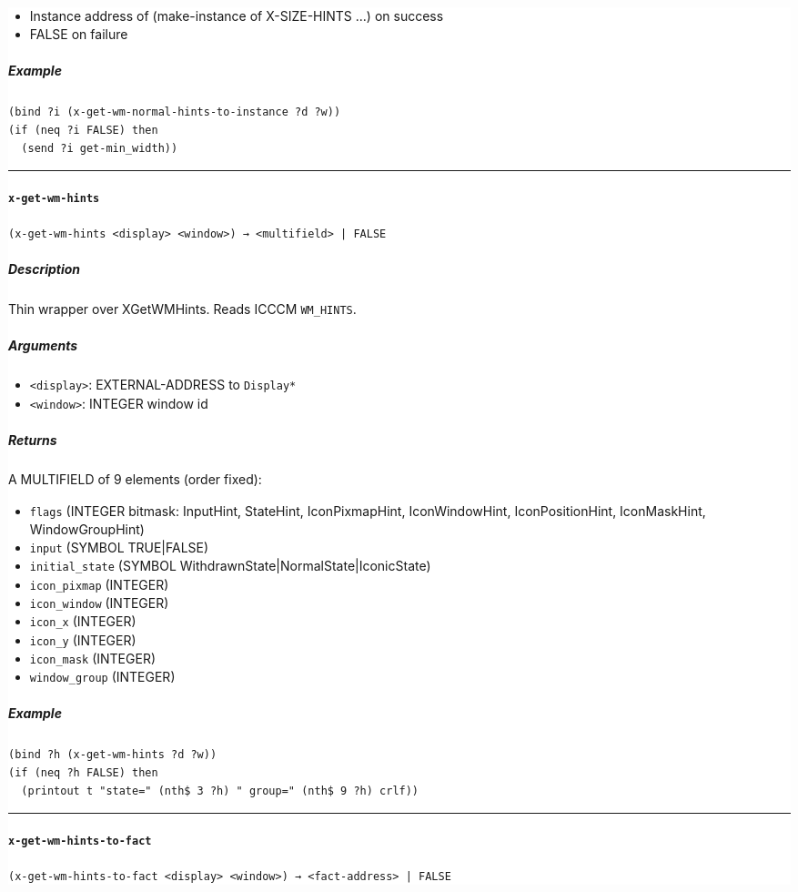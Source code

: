 - Instance address of (make-instance of X-SIZE-HINTS ...) on success
- FALSE on failure

##### Example

```clips
(bind ?i (x-get-wm-normal-hints-to-instance ?d ?w))
(if (neq ?i FALSE) then
  (send ?i get-min_width))
```

---

#### `x-get-wm-hints`

```clips
(x-get-wm-hints <display> <window>) → <multifield> | FALSE
```

##### Description

Thin wrapper over XGetWMHints. Reads ICCCM `WM_HINTS`.

##### Arguments

- `<display>`: EXTERNAL-ADDRESS to `Display*`
- `<window>`: INTEGER window id

##### Returns

A MULTIFIELD of 9 elements (order fixed):

- `flags` (INTEGER bitmask: InputHint, StateHint, IconPixmapHint, IconWindowHint, IconPositionHint, IconMaskHint, WindowGroupHint)
- `input` (SYMBOL TRUE|FALSE)
- `initial_state` (SYMBOL WithdrawnState|NormalState|IconicState)
- `icon_pixmap` (INTEGER)
- `icon_window` (INTEGER)
- `icon_x` (INTEGER)
- `icon_y` (INTEGER)
- `icon_mask` (INTEGER)
- `window_group` (INTEGER)

##### Example

```clips
(bind ?h (x-get-wm-hints ?d ?w))
(if (neq ?h FALSE) then
  (printout t "state=" (nth$ 3 ?h) " group=" (nth$ 9 ?h) crlf))
```

---

#### `x-get-wm-hints-to-fact`

```clips
(x-get-wm-hints-to-fact <display> <window>) → <fact-address> | FALSE
```
